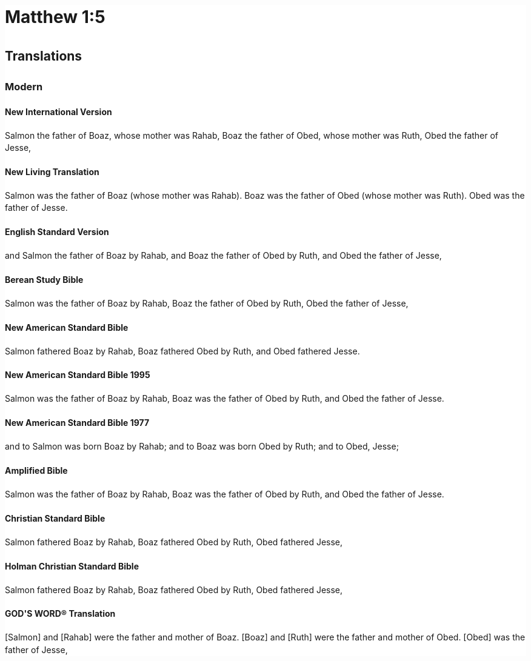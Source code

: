 # Matthew 1:5

## Translations

### Modern

#### New International Version

Salmon the father of Boaz, whose mother was Rahab, Boaz the father of Obed, whose mother was Ruth, Obed the father of Jesse,

#### New Living Translation

Salmon was the father of Boaz (whose mother was Rahab). Boaz was the father of Obed (whose mother was Ruth). Obed was the father of Jesse.

#### English Standard Version

and Salmon the father of Boaz by Rahab, and Boaz the father of Obed by Ruth, and Obed the father of Jesse,

#### Berean Study Bible

Salmon was the father of Boaz by Rahab, Boaz the father of Obed by Ruth, Obed the father of Jesse,

#### New American Standard Bible

Salmon fathered Boaz by Rahab, Boaz fathered Obed by Ruth, and Obed fathered Jesse.

#### New American Standard Bible 1995

Salmon was the father of Boaz by Rahab, Boaz was the father of Obed by Ruth, and Obed the father of Jesse.

#### New American Standard Bible 1977

and to Salmon was born Boaz by Rahab; and to Boaz was born Obed by Ruth; and to Obed, Jesse;

#### Amplified Bible

Salmon was the father of Boaz by Rahab, Boaz was the father of Obed by Ruth, and Obed the father of Jesse.

#### Christian Standard Bible

Salmon fathered Boaz by Rahab, Boaz fathered Obed by Ruth, Obed fathered Jesse,

#### Holman Christian Standard Bible

Salmon fathered Boaz by Rahab, Boaz fathered Obed by Ruth, Obed fathered Jesse,

#### GOD'S WORD® Translation

[Salmon] and [Rahab] were the father and mother of Boaz. [Boaz] and [Ruth] were the father and mother of Obed. [Obed] was the father of Jesse,
